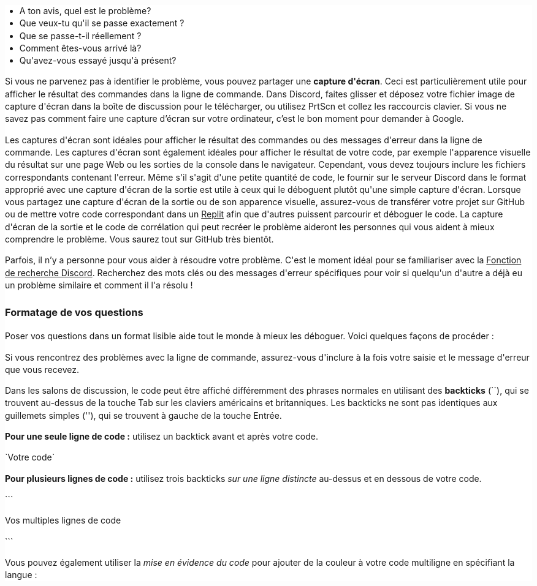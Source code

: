 - A ton avis, quel est le problème?
- Que veux-tu qu'il se passe exactement ?
- Que se passe-t-il réellement ?
- Comment êtes-vous arrivé là?
- Qu'avez-vous essayé jusqu'à présent?

Si vous ne parvenez pas à identifier le problème, vous pouvez partager une **capture d'écran**. Ceci est particulièrement utile pour afficher le résultat des commandes dans la ligne de commande. Dans Discord, faites glisser et déposez votre fichier image de capture d'écran dans la boîte de discussion pour le télécharger, ou utilisez PrtScn et collez les raccourcis clavier. Si vous ne savez pas comment faire une capture d’écran sur votre ordinateur, c’est le bon moment pour demander à Google.

Les captures d'écran sont idéales pour afficher le résultat des commandes ou des messages d'erreur dans la ligne de commande. Les captures d'écran sont également idéales pour afficher le résultat de votre code, par exemple l'apparence visuelle du résultat sur une page Web ou les sorties de la console dans le navigateur. Cependant, vous devez toujours inclure les fichiers correspondants contenant l'erreur. Même s'il s'agit d'une petite quantité de code, le fournir sur le serveur Discord dans le format approprié avec une capture d'écran de la sortie est utile à ceux qui le déboguent plutôt qu'une simple capture d'écran. Lorsque vous partagez une capture d'écran de la sortie ou de son apparence visuelle, assurez-vous de transférer votre projet sur GitHub ou de mettre votre code correspondant dans un [Replit](https://replit.com) afin que d'autres puissent parcourir et déboguer le code. La capture d'écran de la sortie et le code de corrélation qui peut recréer le problème aideront les personnes qui vous aident à mieux comprendre le problème. Vous saurez tout sur GitHub très bientôt.

Parfois, il n’y a personne pour vous aider à résoudre votre problème. C'est le moment idéal pour se familiariser avec la [Fonction de recherche Discord](https://support.discordapp.com/hc/en-us/articles/115000468588-Using-Search). Recherchez des mots clés ou des messages d'erreur spécifiques pour voir si quelqu'un d'autre a déjà eu un problème similaire et comment il l'a résolu !

### Formatage de vos questions

Poser vos questions dans un format lisible aide tout le monde à mieux les déboguer. Voici quelques façons de procéder :

Si vous rencontrez des problèmes avec la ligne de commande, assurez-vous d'inclure à la fois votre saisie et le message d'erreur que vous recevez.

Dans les salons de discussion, le code peut être affiché différemment des phrases normales en utilisant des **backticks** (\`\`), qui se trouvent au-dessus de la touche Tab sur les claviers américains et britanniques. Les backticks ne sont pas identiques aux guillemets simples (''), qui se trouvent à gauche de la touche Entrée.

**Pour une seule ligne de code :** utilisez un backtick avant et après votre code.

\`Votre code\`

**Pour plusieurs lignes de code :** utilisez trois backticks _sur une ligne distincte_ au-dessus et en dessous de votre code.

\`\`\`

Vos multiples lignes de code

\`\`\`

Vous pouvez également utiliser la _mise en évidence du code_ pour ajouter de la couleur à votre code multiligne en spécifiant la langue :
